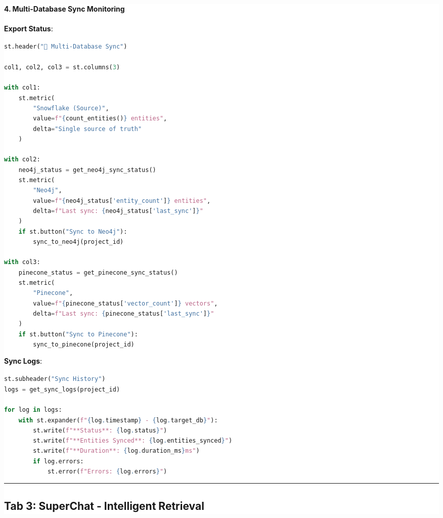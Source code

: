 
#### 4. **Multi-Database Sync Monitoring**

**Export Status**:
```python
st.header("🔄 Multi-Database Sync")

col1, col2, col3 = st.columns(3)

with col1:
    st.metric(
        "Snowflake (Source)",
        value=f"{count_entities()} entities",
        delta="Single source of truth"
    )

with col2:
    neo4j_status = get_neo4j_sync_status()
    st.metric(
        "Neo4j",
        value=f"{neo4j_status['entity_count']} entities",
        delta=f"Last sync: {neo4j_status['last_sync']}"
    )
    if st.button("Sync to Neo4j"):
        sync_to_neo4j(project_id)

with col3:
    pinecone_status = get_pinecone_sync_status()
    st.metric(
        "Pinecone",
        value=f"{pinecone_status['vector_count']} vectors",
        delta=f"Last sync: {pinecone_status['last_sync']}"
    )
    if st.button("Sync to Pinecone"):
        sync_to_pinecone(project_id)
```

**Sync Logs**:
```python
st.subheader("Sync History")
logs = get_sync_logs(project_id)

for log in logs:
    with st.expander(f"{log.timestamp} - {log.target_db}"):
        st.write(f"**Status**: {log.status}")
        st.write(f"**Entities Synced**: {log.entities_synced}")
        st.write(f"**Duration**: {log.duration_ms}ms")
        if log.errors:
            st.error(f"Errors: {log.errors}")
```

---

## Tab 3: SuperChat - Intelligent Retrieval
